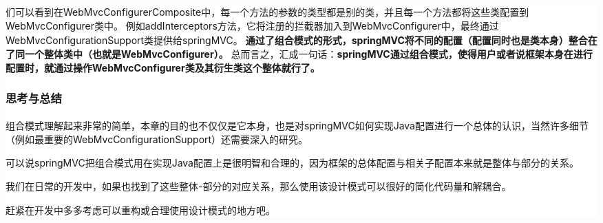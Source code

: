 ```java
```

们可以看到在WebMvcConfigurerComposite中，每一个方法的参数的类型都是别的类，并且每一个方法都将这些类配置到WebMvcConfigurer类中。
例如addInterceptors方法，它将注册的拦截器加入到WebMvcConfigurer中，最终通过WebMvcConfigurationSupport类提供给springMVC。
**通过了组合模式的形式，springMVC将不同的配置（配置同时也是类本身）整合在了同一个整体类中（也就是WebMvcConfigurer）。**
总而言之，汇成一句话：**springMVC通过组合模式，使得用户或者说框架本身在进行配置时，就通过操作WebMvcConfigurer类及其衍生类这个整体就行了。**

### 思考与总结

组合模式理解起来非常的简单，本章的目的也不仅仅是它本身，也是对springMVC如何实现Java配置进行一个总体的认识，当然许多细节（例如最重要的WebMvcConfigurationSupport）还需要深入的研究。

可以说springMVC把组合模式用在实现Java配置上是很明智和合理的，因为框架的总体配置与相关子配置本来就是整体与部分的关系。

我们在日常的开发中，如果也找到了这些整体-部分的对应关系，那么使用该设计模式可以很好的简化代码量和解耦合。

赶紧在开发中多多考虑可以重构或合理使用设计模式的地方吧。
